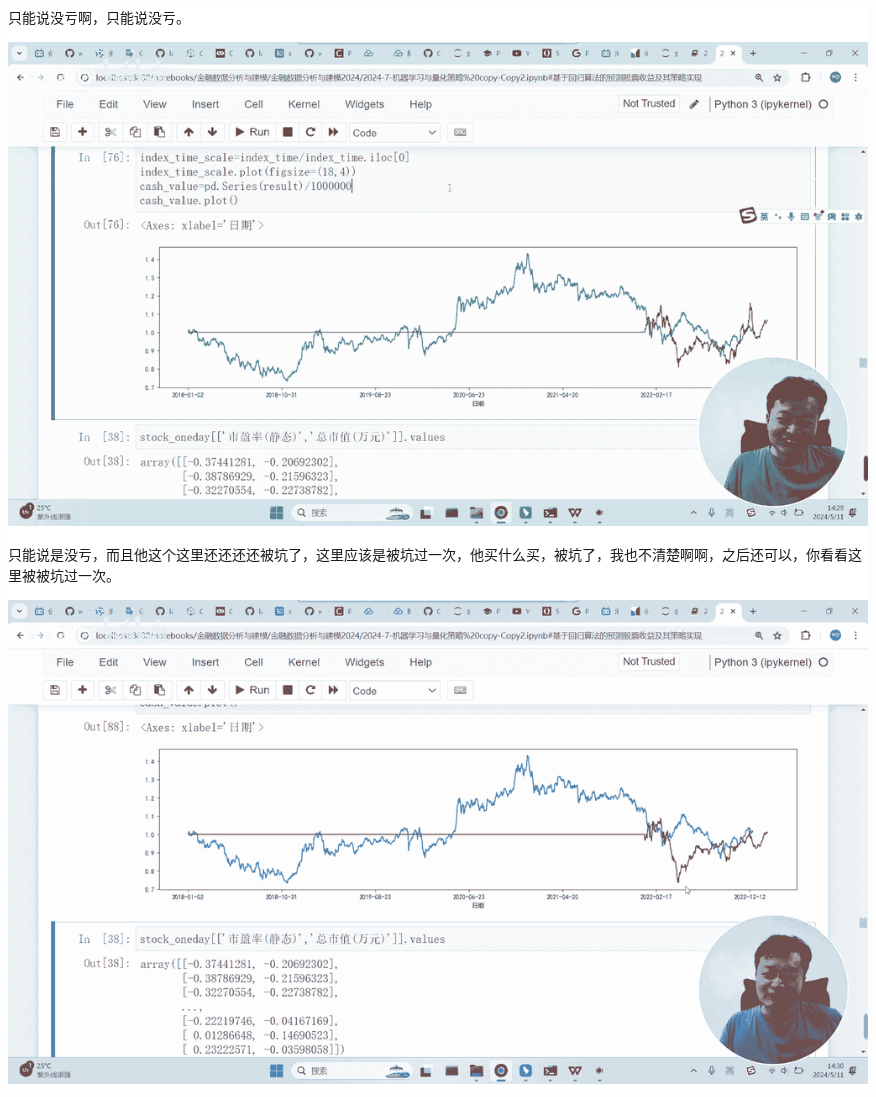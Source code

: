 只能说没亏啊，只能说没亏。

![](img/419fe4e9c799eb645ee984e07a5711bd_120.png)

只能说是没亏，而且他这个这里还还还还被坑了，这里应该是被坑过一次，他买什么买，被坑了，我也不清楚啊啊，之后还可以，你看看这里被被坑过一次。



![](img/419fe4e9c799eb645ee984e07a5711bd_122.png)
